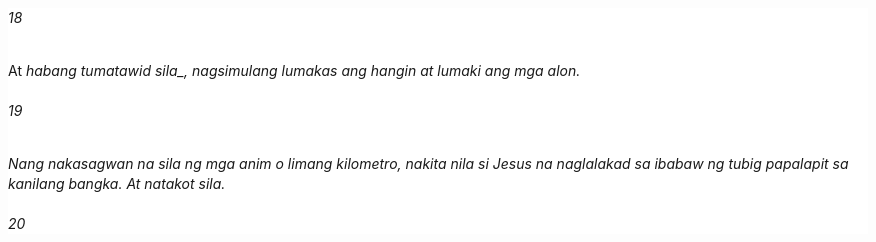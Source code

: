 







###### 18 










At <i class="trans-change">habang tumatawid sila_, nagsimulang lumakas ang hangin at lumaki ang mga alon. 





















###### 19 










Nang nakasagwan na sila ng mga anim o limang kilometro, nakita nila si Jesus na naglalakad sa ibabaw ng tubig papalapit sa kanilang bangka. At natakot sila. 





















###### 20 








